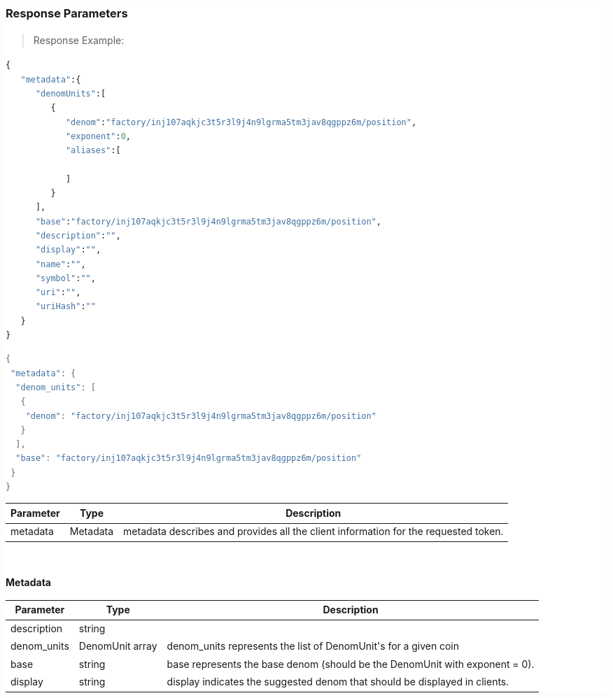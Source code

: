 ### Response Parameters
> Response Example:

``` python
{
   "metadata":{
      "denomUnits":[
         {
            "denom":"factory/inj107aqkjc3t5r3l9j4n9lgrma5tm3jav8qgppz6m/position",
            "exponent":0,
            "aliases":[
               
            ]
         }
      ],
      "base":"factory/inj107aqkjc3t5r3l9j4n9lgrma5tm3jav8qgppz6m/position",
      "description":"",
      "display":"",
      "name":"",
      "symbol":"",
      "uri":"",
      "uriHash":""
   }
}
```

``` go
{
 "metadata": {
  "denom_units": [
   {
    "denom": "factory/inj107aqkjc3t5r3l9j4n9lgrma5tm3jav8qgppz6m/position"
   }
  ],
  "base": "factory/inj107aqkjc3t5r3l9j4n9lgrma5tm3jav8qgppz6m/position"
 }
}

```


<table class="JSON-TO-HTML-TABLE"><thead><tr><th class="parameter-th">Parameter</th><th class="type-th">Type</th><th class="description-th">Description</th></tr></thead><tbody ><tr ><td class="parameter-td td_text">metadata</td><td class="type-td td_text">Metadata</td><td class="description-td td_text">metadata describes and provides all the client information for the requested token.</td></tr></tbody></table>


<br/>

**Metadata**


<table class="JSON-TO-HTML-TABLE"><thead><tr><th class="parameter-th">Parameter</th><th class="type-th">Type</th><th class="description-th">Description</th></tr></thead><tbody ><tr ><td class="parameter-td td_text">description</td><td class="type-td td_text">string</td><td class="description-td td_num"></td></tr>
<tr ><td class="parameter-td td_text">denom_units</td><td class="type-td td_text">DenomUnit array</td><td class="description-td td_text">denom_units represents the list of DenomUnit's for a given coin</td></tr>
<tr ><td class="parameter-td td_text">base</td><td class="type-td td_text">string</td><td class="description-td td_text">base represents the base denom (should be the DenomUnit with exponent = 0).</td></tr>
<tr ><td class="parameter-td td_text">display</td><td class="type-td td_text">string</td><td class="description-td td_text">display indicates the suggested denom that should be displayed in clients.</td></tr>